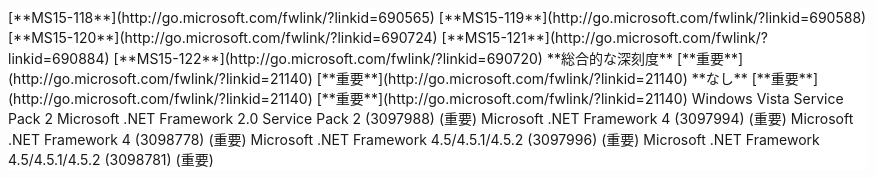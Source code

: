 </td>
<td style="border:1px solid black;">
[**MS15-118**](http://go.microsoft.com/fwlink/?linkid=690565)

</td>
<td style="border:1px solid black;">
[**MS15-119**](http://go.microsoft.com/fwlink/?linkid=690588)

</td>
<td style="border:1px solid black;">
[**MS15-120**](http://go.microsoft.com/fwlink/?linkid=690724)

</td>
<td style="border:1px solid black;">
[**MS15-121**](http://go.microsoft.com/fwlink/?linkid=690884)

</td>
<td style="border:1px solid black;">
[**MS15-122**](http://go.microsoft.com/fwlink/?linkid=690720)

</td>
</tr>
<tr>
<td style="border:1px solid black;">
**総合的な深刻度**

</td>
<td style="border:1px solid black;">
[**重要**](http://go.microsoft.com/fwlink/?linkid=21140)

</td>
<td style="border:1px solid black;">
[**重要**](http://go.microsoft.com/fwlink/?linkid=21140)

</td>
<td style="border:1px solid black;">
**なし**

</td>
<td style="border:1px solid black;">
[**重要**](http://go.microsoft.com/fwlink/?linkid=21140)

</td>
<td style="border:1px solid black;">
[**重要**](http://go.microsoft.com/fwlink/?linkid=21140)

</td>
</tr>
<tr>
<td style="border:1px solid black;">
Windows Vista Service Pack 2

</td>
<td style="border:1px solid black;">
Microsoft .NET Framework 2.0 Service Pack 2  
(3097988)  
(重要)  
Microsoft .NET Framework 4  
(3097994)  
(重要)  
Microsoft .NET Framework 4  
(3098778)  
(重要)  
Microsoft .NET Framework 4.5/4.5.1/4.5.2  
(3097996)  
(重要)  
Microsoft .NET Framework 4.5/4.5.1/4.5.2  
(3098781)  
(重要)  